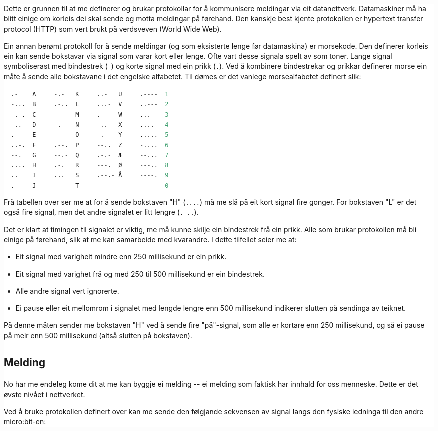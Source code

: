 Dette er grunnen til at me definerer og brukar protokollar for å kommunisere
meldingar via eit datanettverk. Datamaskiner må ha blitt einige om korleis dei
skal sende og motta meldingar på førehand. Den kanskje best kjente protokollen
er hypertext transfer protocol (HTTP) som vert brukt på verdsveven (World Wide
Web).

Ein annan berømt protokoll for å sende meldingar (og som eksisterte lenge før
datamaskina) er morsekode. Den definerer korleis ein kan sende bokstavar via
signal som varar kort eller lenge. Ofte vart desse signala spelt av som toner.
Lange signal symboliserast med bindestrek (`-`) og korte signal med ein prikk
(`.`). Ved å kombinere bindestrekar og prikkar definerer morse ein måte å sende
alle bokstavane i det engelske alfabetet. Til dømes er det vanlege
morsealfabetet definert slik:

```python
  .-    A     -.-   K     ..-   U     .----  1
  -...  B     .-..  L     ...-  V     ..---  2
  -.-.  C     --    M     .--   W     ...--  3
  -..   D     -.    N     -..-  X     ....-  4
  .     E     ---   O     -.--  Y     .....  5
  ..-.  F     .--.  P     --..  Z     -....  6
  --.   G     --.-  Q     .-.-  Æ     --...  7
  ....  H     .-.   R     ---.  Ø     ---..  8
  ..    I     ...   S     .--.- Å     ----.  9
  .---  J     -     T                 -----  0
```

Frå tabellen over ser me at for å sende bokstaven "H" (`....`) må me slå på eit
kort signal fire gonger. For bokstaven "L" er det også fire signal, men det
andre signalet er litt lengre (`.-..`).

Det er klart at timingen til signalet er viktig, me må kunne skilje ein
bindestrek frå ein prikk. Alle som brukar protokollen må bli einige på førehand,
slik at me kan samarbeide med kvarandre. I dette tilfellet seier me at:

* Eit signal med varigheit mindre enn 250 millisekund er ein prikk.

* Eit signal med varighet frå og med 250 til 500 millisekund er ein bindestrek.

* Alle andre signal vert ignorerte.

* Ei pause eller eit mellomrom i signalet med lengde lengre enn 500 millisekund
  indikerer slutten på sendinga av teiknet.

På denne måten sender me bokstaven "H" ved å sende fire "på"-signal, som alle er
kortare enn 250 millisekund, og så ei pause på meir enn 500 millisekund (altså
slutten på bokstaven).

## Melding

No har me endeleg kome dit at me kan byggje ei melding -- ei melding som faktisk
har innhald for oss menneske. Dette er det øvste nivået i nettverket.

Ved å bruke protokollen definert over kan me sende den følgjande sekvensen av
signal langs den fysiske ledninga til den andre micro:bit-en:
